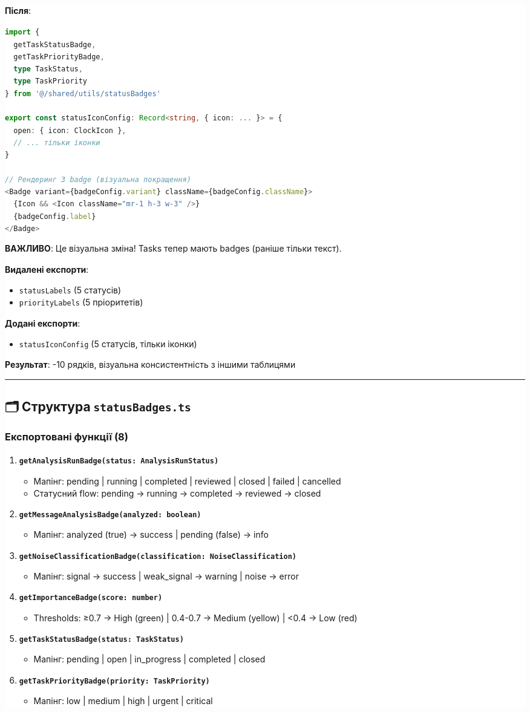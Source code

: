 **Після**:
```typescript
import {
  getTaskStatusBadge,
  getTaskPriorityBadge,
  type TaskStatus,
  type TaskPriority
} from '@/shared/utils/statusBadges'

export const statusIconConfig: Record<string, { icon: ... }> = {
  open: { icon: ClockIcon },
  // ... тільки іконки
}

// Рендеринг З badge (візуальна покращення)
<Badge variant={badgeConfig.variant} className={badgeConfig.className}>
  {Icon && <Icon className="mr-1 h-3 w-3" />}
  {badgeConfig.label}
</Badge>
```

**ВАЖЛИВО**: Це візуальна зміна! Tasks тепер мають badges (раніше тільки текст).

**Видалені експорти**:
- `statusLabels` (5 статусів)
- `priorityLabels` (5 пріоритетів)

**Додані експорти**:
- `statusIconConfig` (5 статусів, тільки іконки)

**Результат**: -10 рядків, візуальна консистентність з іншими таблицями

---

## 🗂️ Структура `statusBadges.ts`

### Експортовані функції (8)

1. **`getAnalysisRunBadge(status: AnalysisRunStatus)`**
   - Мапінг: pending | running | completed | reviewed | closed | failed | cancelled
   - Статусний flow: pending → running → completed → reviewed → closed

2. **`getMessageAnalysisBadge(analyzed: boolean)`**
   - Мапінг: analyzed (true) → success | pending (false) → info

3. **`getNoiseClassificationBadge(classification: NoiseClassification)`**
   - Мапінг: signal → success | weak_signal → warning | noise → error

4. **`getImportanceBadge(score: number)`**
   - Thresholds: ≥0.7 → High (green) | 0.4-0.7 → Medium (yellow) | <0.4 → Low (red)

5. **`getTaskStatusBadge(status: TaskStatus)`**
   - Мапінг: pending | open | in_progress | completed | closed

6. **`getTaskPriorityBadge(priority: TaskPriority)`**
   - Мапінг: low | medium | high | urgent | critical
